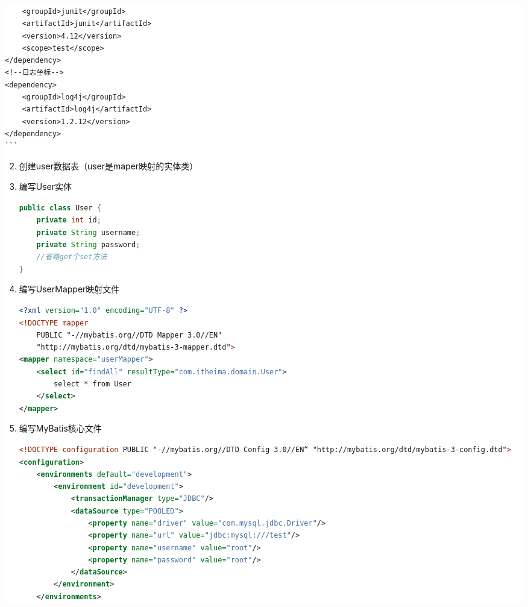         <groupId>junit</groupId>    
        <artifactId>junit</artifactId>    
        <version>4.12</version>    
        <scope>test</scope>
    </dependency>
    <!--日志坐标-->
    <dependency>    
        <groupId>log4j</groupId>    
        <artifactId>log4j</artifactId>    
        <version>1.2.12</version>
    </dependency>
    ```

2. 创建user数据表（user是maper映射的实体类）
3. 编写User实体

    ```java
    public class User {    
        private int id;    
        private String username;    
        private String password;
        //省略get个set方法
    }
    ```

4. 编写UserMapper映射文件

    ```xml
    <?xml version="1.0" encoding="UTF-8" ?>
    <!DOCTYPE mapper        
        PUBLIC "-//mybatis.org//DTD Mapper 3.0//EN"        
        "http://mybatis.org/dtd/mybatis-3-mapper.dtd">
    <mapper namespace="userMapper">    
        <select id="findAll" resultType="com.itheima.domain.User">        
            select * from User    
        </select>
    </mapper>
    ```

5. 编写MyBatis核心文件

    ```xml
    <!DOCTYPE configuration PUBLIC "-//mybatis.org//DTD Config 3.0//EN“ "http://mybatis.org/dtd/mybatis-3-config.dtd">
    <configuration>    
        <environments default="development">        
            <environment id="development">            
                <transactionManager type="JDBC"/>            
                <dataSource type="POOLED">                
                    <property name="driver" value="com.mysql.jdbc.Driver"/>
                    <property name="url" value="jdbc:mysql:///test"/>                
                    <property name="username" value="root"/>
                    <property name="password" value="root"/>            
                </dataSource>        
            </environment>    
        </environments>    

